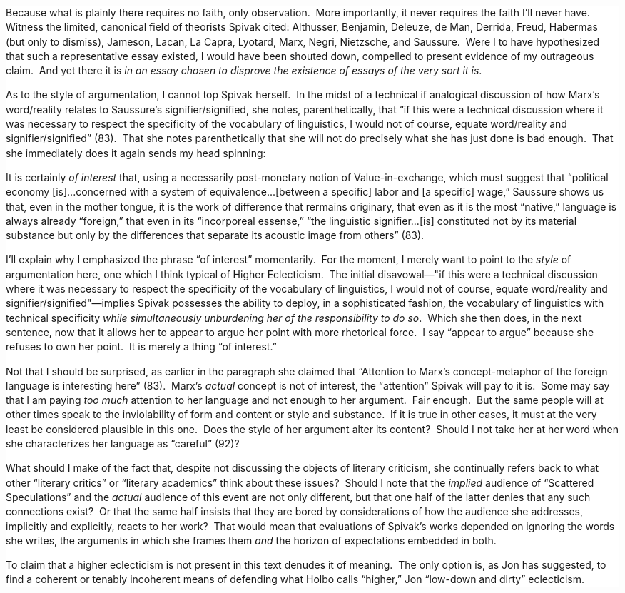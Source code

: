 Because what is plainly there requires no faith, only observation.  More importantly, it never requires the faith I’ll never have.  Witness the limited, canonical field of theorists Spivak cited: Althusser, Benjamin, Deleuze, de Man, Derrida, Freud, Habermas (but only to dismiss), Jameson, Lacan, La Capra, Lyotard, Marx, Negri, Nietzsche, and Saussure.  Were I to have hypothesized that such a representative essay existed, I would have been shouted down, compelled to present evidence of my outrageous claim.  And yet there it is _in an essay chosen to disprove the existence of essays of the very sort it is_.

As to the style of argumentation, I cannot top Spivak herself.  In the midst of a technical if analogical discussion of how Marx’s word/reality relates to Saussure’s signifier/signified, she notes, parenthetically, that “if this were a technical discussion where it was necessary to respect the specificity of the vocabulary of linguistics, I would not of course, equate word/reality and signifier/signified” (83).   That she notes parenthetically that she will not do precisely what she has just done is bad enough.  That she immediately does it again sends my head spinning: 

It is certainly _of interest_ that, using a necessarily post-monetary notion of Value-in-exchange, which must suggest that “political economy [is]...concerned with a system of equivalence...[between a specific] labor and [a specific] wage,” Saussure shows us that, even in the mother tongue, it is the work of difference that rermains originary, that even as it is the most “native,” language is always already “foreign,” that even in its “incorporeal essense,” “the linguistic signifier...[is] constituted not by its material substance but only by the differences that separate its acoustic image from others” (83).

I’ll explain why I emphasized the phrase “of interest” momentarily.  For the moment, I merely want to point to the _style_ of argumentation here, one which I think typical of Higher Eclecticism.  The initial disavowal—"if this were a technical discussion where it was necessary to respect the specificity of the vocabulary of linguistics, I would not of course, equate word/reality and signifier/signified"—implies Spivak possesses the ability to deploy, in a sophisticated fashion, the vocabulary of linguistics with technical specificity _while simultaneously unburdening her of the responsibility to do so_.  Which she then does, in the next sentence, now that it allows her to appear to argue her point with more rhetorical force.  I say “appear to argue” because she refuses to own her point.  It is merely a thing “of interest.”  

Not that I should be surprised, as earlier in the paragraph she claimed that “Attention to Marx’s concept-metaphor of the foreign language is interesting here” (83).  Marx’s _actual_ concept is not of interest, the “attention” Spivak will pay to it is.  Some may say that I am paying _too much_ attention to her language and not enough to her argument.  Fair enough.  But the same people will at other times speak to the inviolability of form and content or style and substance.  If it is true in other cases, it must at the very least be considered plausible in this one.  Does the style of her argument alter its content?  Should I not take her at her word when she characterizes her language as “careful” (92)?  

What should I make of the fact that, despite not discussing the objects of literary criticism, she continually refers back to what other “literary critics” or “literary academics” think about these issues?  Should I note that the _implied_ audience of “Scattered Speculations” and the _actual_ audience of this event are not only different, but that one half of the latter denies that any such connections exist?  Or that the same half insists that they are bored by considerations of how the audience she addresses, implicitly and explicitly, reacts to her work?  That would mean that evaluations of Spivak’s works depended on ignoring the words she writes, the arguments in which she frames them _and_ the horizon of expectations embedded in both.  

To claim that a higher eclecticism is not present in this text denudes it of meaning.  The only option is, as Jon has suggested, to find a coherent or tenably incoherent means of defending what Holbo calls “higher,” Jon “low-down and dirty” eclecticism.  
